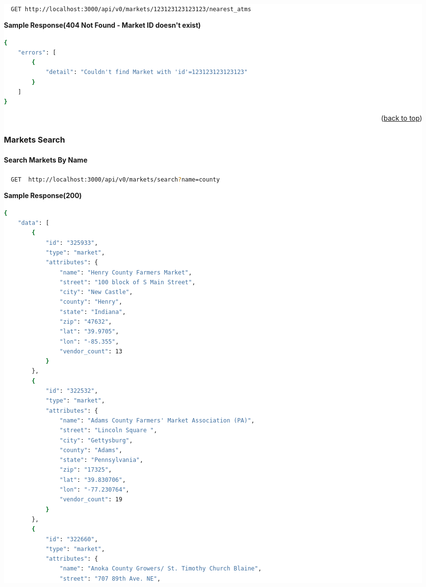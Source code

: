 ```sh
  GET http://localhost:3000/api/v0/markets/123123123123123/nearest_atms
```

**Sample Response(404 Not Found - Market ID doesn't exist)**

```sh
{
    "errors": [
        {
            "detail": "Couldn't find Market with 'id'=123123123123123"
        }
    ]
}
```

<p align="right">(<a href="#readme-top">back to top</a>)</p>


### Markets Search

#### Search Markets By Name

```sh
  GET  http://localhost:3000/api/v0/markets/search?name=county
```

**Sample Response(200)**

```sh
{
    "data": [
        {
            "id": "325933",
            "type": "market",
            "attributes": {
                "name": "Henry County Farmers Market",
                "street": "100 block of S Main Street",
                "city": "New Castle",
                "county": "Henry",
                "state": "Indiana",
                "zip": "47632",
                "lat": "39.9705",
                "lon": "-85.355",
                "vendor_count": 13
            }
        },
        {
            "id": "322532",
            "type": "market",
            "attributes": {
                "name": "Adams County Farmers' Market Association (PA)",
                "street": "Lincoln Square ",
                "city": "Gettysburg",
                "county": "Adams",
                "state": "Pennsylvania",
                "zip": "17325",
                "lat": "39.830706",
                "lon": "-77.230764",
                "vendor_count": 19
            }
        },
        {
            "id": "322660",
            "type": "market",
            "attributes": {
                "name": "Anoka County Growers/ St. Timothy Church Blaine",
                "street": "707 89th Ave. NE",
```